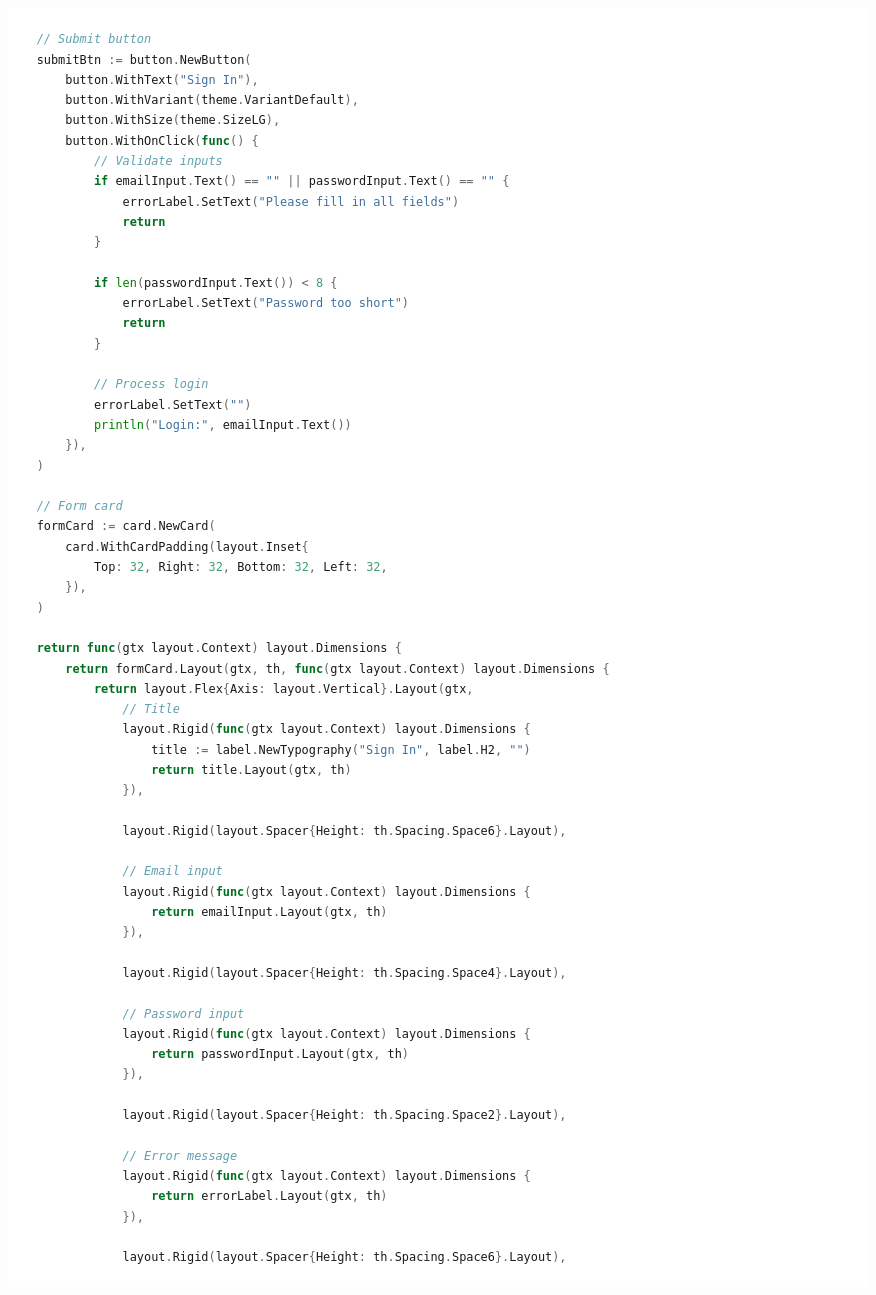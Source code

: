 ```go
    
    // Submit button
    submitBtn := button.NewButton(
        button.WithText("Sign In"),
        button.WithVariant(theme.VariantDefault),
        button.WithSize(theme.SizeLG),
        button.WithOnClick(func() {
            // Validate inputs
            if emailInput.Text() == "" || passwordInput.Text() == "" {
                errorLabel.SetText("Please fill in all fields")
                return
            }
            
            if len(passwordInput.Text()) < 8 {
                errorLabel.SetText("Password too short")
                return
            }
            
            // Process login
            errorLabel.SetText("")
            println("Login:", emailInput.Text())
        }),
    )
    
    // Form card
    formCard := card.NewCard(
        card.WithCardPadding(layout.Inset{
            Top: 32, Right: 32, Bottom: 32, Left: 32,
        }),
    )
    
    return func(gtx layout.Context) layout.Dimensions {
        return formCard.Layout(gtx, th, func(gtx layout.Context) layout.Dimensions {
            return layout.Flex{Axis: layout.Vertical}.Layout(gtx,
                // Title
                layout.Rigid(func(gtx layout.Context) layout.Dimensions {
                    title := label.NewTypography("Sign In", label.H2, "")
                    return title.Layout(gtx, th)
                }),
                
                layout.Rigid(layout.Spacer{Height: th.Spacing.Space6}.Layout),
                
                // Email input
                layout.Rigid(func(gtx layout.Context) layout.Dimensions {
                    return emailInput.Layout(gtx, th)
                }),
                
                layout.Rigid(layout.Spacer{Height: th.Spacing.Space4}.Layout),
                
                // Password input
                layout.Rigid(func(gtx layout.Context) layout.Dimensions {
                    return passwordInput.Layout(gtx, th)
                }),
                
                layout.Rigid(layout.Spacer{Height: th.Spacing.Space2}.Layout),
                
                // Error message
                layout.Rigid(func(gtx layout.Context) layout.Dimensions {
                    return errorLabel.Layout(gtx, th)
                }),
                
                layout.Rigid(layout.Spacer{Height: th.Spacing.Space6}.Layout),
                
```